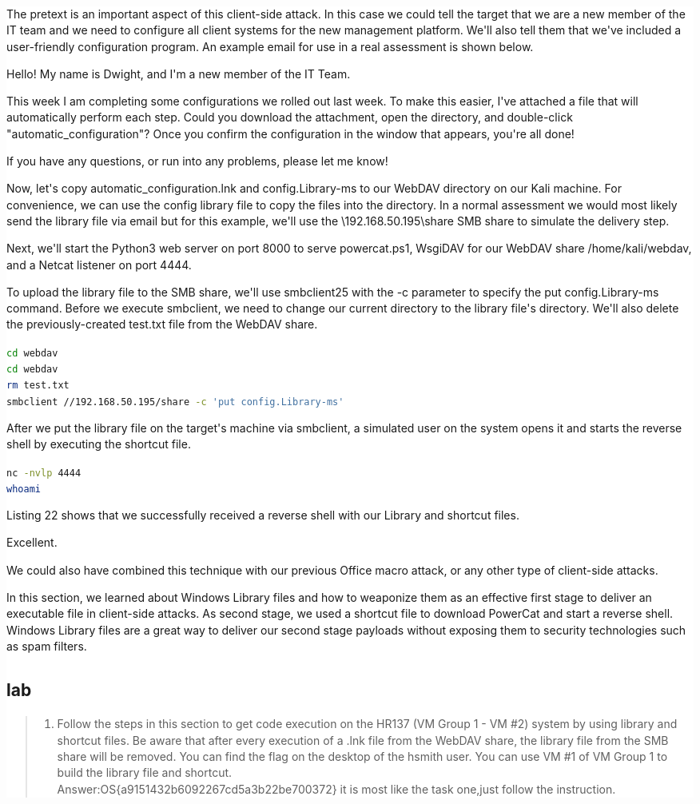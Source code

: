 The pretext is an important aspect of this client-side attack. In this case we could tell the target that we are a new member of the IT team and we need to configure all client systems for the new management platform. We'll also tell them that we've included a user-friendly configuration program. An example email for use in a real assessment is shown below.

  Hello! My name is Dwight, and I'm a new member of the IT Team. 

  This week I am completing some configurations we rolled out last week.
  To make this easier, I've attached a file that will automatically
  perform each step. Could you download the attachment, open the
  directory, and double-click "automatic_configuration"? Once you
  confirm the configuration in the window that appears, you're all done!

  If you have any questions, or run into any problems, please let me
  know!

Now, let's copy automatic_configuration.lnk and config.Library-ms to our WebDAV directory on our Kali machine. For convenience, we can use the config library file to copy the files into the directory. In a normal assessment we would most likely send the library file via email but for this example, we'll use the \\192.168.50.195\share SMB share to simulate the delivery step.

Next, we'll start the Python3 web server on port 8000 to serve powercat.ps1, WsgiDAV for our WebDAV share /home/kali/webdav, and a Netcat listener on port 4444.

To upload the library file to the SMB share, we'll use smbclient25 with the -c parameter to specify the put config.Library-ms command. Before we execute smbclient, we need to change our current directory to the library file's directory. We'll also delete the previously-created test.txt file from the WebDAV share.

```bash
cd webdav
cd webdav
rm test.txt
smbclient //192.168.50.195/share -c 'put config.Library-ms'
```
After we put the library file on the target's machine via smbclient, a simulated user on the system opens it and starts the reverse shell by executing the shortcut file.
```bash
nc -nvlp 4444
whoami
```
Listing 22 shows that we successfully received a reverse shell with our Library and shortcut files.

Excellent.

We could also have combined this technique with our previous Office macro attack, or any other type of client-side attacks.

In this section, we learned about Windows Library files and how to weaponize them as an effective first stage to deliver an executable file in client-side attacks. As second stage, we used a shortcut file to download PowerCat and start a reverse shell. Windows Library files are a great way to deliver our second stage payloads without exposing them to security technologies such as spam filters.

## lab
>1. Follow the steps in this section to get code execution on the HR137 (VM Group 1 - VM #2) system by using library and shortcut files. Be aware that after every execution of a .lnk file from the WebDAV share, the library file from the SMB share will be removed. You can find the flag on the desktop of the hsmith user. You can use VM #1 of VM Group 1 to build the library file and shortcut.  
Answer:OS{a9151432b6092267cd5a3b22be700372}
it is most like the task one,just follow the instruction.
<video id="video" controls="" preload="none" poster="封面">
      <source id="1" src="lab1.mp4" type="video/mp4">
</videos>
